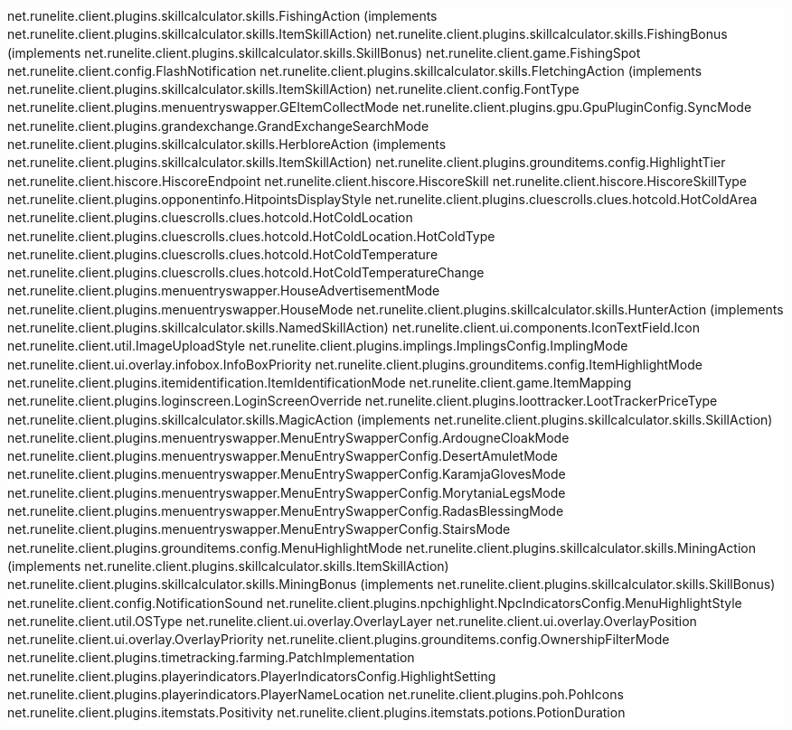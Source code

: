 net.runelite.client.plugins.skillcalculator.skills.FishingAction (implements net.runelite.client.plugins.skillcalculator.skills.ItemSkillAction)
net.runelite.client.plugins.skillcalculator.skills.FishingBonus (implements net.runelite.client.plugins.skillcalculator.skills.SkillBonus)
net.runelite.client.game.FishingSpot
net.runelite.client.config.FlashNotification
net.runelite.client.plugins.skillcalculator.skills.FletchingAction (implements net.runelite.client.plugins.skillcalculator.skills.ItemSkillAction)
net.runelite.client.config.FontType
net.runelite.client.plugins.menuentryswapper.GEItemCollectMode
net.runelite.client.plugins.gpu.GpuPluginConfig.SyncMode
net.runelite.client.plugins.grandexchange.GrandExchangeSearchMode
net.runelite.client.plugins.skillcalculator.skills.HerbloreAction (implements net.runelite.client.plugins.skillcalculator.skills.ItemSkillAction)
net.runelite.client.plugins.grounditems.config.HighlightTier
net.runelite.client.hiscore.HiscoreEndpoint
net.runelite.client.hiscore.HiscoreSkill
net.runelite.client.hiscore.HiscoreSkillType
net.runelite.client.plugins.opponentinfo.HitpointsDisplayStyle
net.runelite.client.plugins.cluescrolls.clues.hotcold.HotColdArea
net.runelite.client.plugins.cluescrolls.clues.hotcold.HotColdLocation
net.runelite.client.plugins.cluescrolls.clues.hotcold.HotColdLocation.HotColdType
net.runelite.client.plugins.cluescrolls.clues.hotcold.HotColdTemperature
net.runelite.client.plugins.cluescrolls.clues.hotcold.HotColdTemperatureChange
net.runelite.client.plugins.menuentryswapper.HouseAdvertisementMode
net.runelite.client.plugins.menuentryswapper.HouseMode
net.runelite.client.plugins.skillcalculator.skills.HunterAction (implements net.runelite.client.plugins.skillcalculator.skills.NamedSkillAction)
net.runelite.client.ui.components.IconTextField.Icon
net.runelite.client.util.ImageUploadStyle
net.runelite.client.plugins.implings.ImplingsConfig.ImplingMode
net.runelite.client.ui.overlay.infobox.InfoBoxPriority
net.runelite.client.plugins.grounditems.config.ItemHighlightMode
net.runelite.client.plugins.itemidentification.ItemIdentificationMode
net.runelite.client.game.ItemMapping
net.runelite.client.plugins.loginscreen.LoginScreenOverride
net.runelite.client.plugins.loottracker.LootTrackerPriceType
net.runelite.client.plugins.skillcalculator.skills.MagicAction (implements net.runelite.client.plugins.skillcalculator.skills.SkillAction)
net.runelite.client.plugins.menuentryswapper.MenuEntrySwapperConfig.ArdougneCloakMode
net.runelite.client.plugins.menuentryswapper.MenuEntrySwapperConfig.DesertAmuletMode
net.runelite.client.plugins.menuentryswapper.MenuEntrySwapperConfig.KaramjaGlovesMode
net.runelite.client.plugins.menuentryswapper.MenuEntrySwapperConfig.MorytaniaLegsMode
net.runelite.client.plugins.menuentryswapper.MenuEntrySwapperConfig.RadasBlessingMode
net.runelite.client.plugins.menuentryswapper.MenuEntrySwapperConfig.StairsMode
net.runelite.client.plugins.grounditems.config.MenuHighlightMode
net.runelite.client.plugins.skillcalculator.skills.MiningAction (implements net.runelite.client.plugins.skillcalculator.skills.ItemSkillAction)
net.runelite.client.plugins.skillcalculator.skills.MiningBonus (implements net.runelite.client.plugins.skillcalculator.skills.SkillBonus)
net.runelite.client.config.NotificationSound
net.runelite.client.plugins.npchighlight.NpcIndicatorsConfig.MenuHighlightStyle
net.runelite.client.util.OSType
net.runelite.client.ui.overlay.OverlayLayer
net.runelite.client.ui.overlay.OverlayPosition
net.runelite.client.ui.overlay.OverlayPriority
net.runelite.client.plugins.grounditems.config.OwnershipFilterMode
net.runelite.client.plugins.timetracking.farming.PatchImplementation
net.runelite.client.plugins.playerindicators.PlayerIndicatorsConfig.HighlightSetting
net.runelite.client.plugins.playerindicators.PlayerNameLocation
net.runelite.client.plugins.poh.PohIcons
net.runelite.client.plugins.itemstats.Positivity
net.runelite.client.plugins.itemstats.potions.PotionDuration